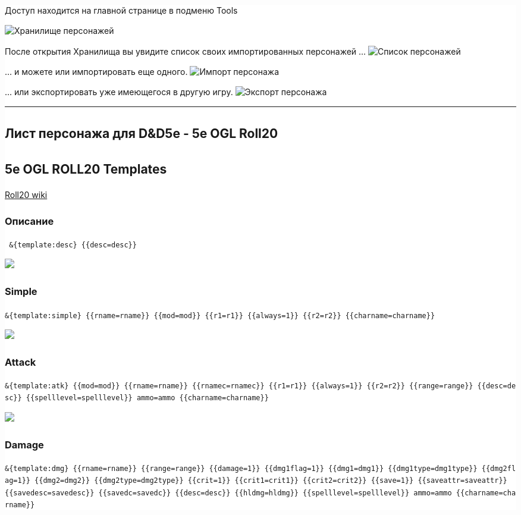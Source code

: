 Доступ находится на главной странице в подменю Tools

![Хранилище персонажей](https://raw.githubusercontent.com/palikhov/palant_roll20_setup/master/img/img-roll20-import-export-character-vault-01.png)

После открытия Хранилища вы увидите список своих импортированных персонажей ...
![Список персонажей](https://raw.githubusercontent.com/palikhov/palant_roll20_setup/master/img/img-roll20-import-export-character-vault-02.png)

... и можете или импортировать еще одного.
![Импорт персонажа](https://raw.githubusercontent.com/palikhov/palant_roll20_setup/master/img/img-roll20-import-export-character-vault-03.png)

... или экспортировать уже имеющегося в другую игру.
![Экспорт персонажа](https://raw.githubusercontent.com/palikhov/palant_roll20_setup/master/img/img-roll20-import-export-character-vault-04.png)

***

## Лист персонажа для D&D5e - 5e OGL Roll20 



## 5e OGL ROLL20 Templates

[Roll20 wiki](https://wiki.roll20.net/D%26D_5e_OGL_Roll_Templates)

### Описание

```
 &{template:desc} {{desc=desc}}
```
![](https://wiki.roll20.net/images/9/90/D%26D_5E_OGL_Description_Template.jpg)

###  Simple

```
&{template:simple} {{rname=rname}} {{mod=mod}} {{r1=r1}} {{always=1}} {{r2=r2}} {{charname=charname}} 
```
![](https://wiki.roll20.net/images/4/48/D%26D_5E_OGL_Simple_Template.jpg)

### Attack

```
&{template:atk} {{mod=mod}} {{rname=rname}} {{rnamec=rnamec}} {{r1=r1}} {{always=1}} {{r2=r2}} {{range=range}} {{desc=desc}} {{spelllevel=spelllevel}} ammo=ammo {{charname=charname}} 
```

![](https://wiki.roll20.net/images/d/d7/D%26D_5E_OGL_Atk_Template.jpg)

### Damage

```
&{template:dmg} {{rname=rname}} {{range=range}} {{damage=1}} {{dmg1flag=1}} {{dmg1=dmg1}} {{dmg1type=dmg1type}} {{dmg2flag=1}} {{dmg2=dmg2}} {{dmg2type=dmg2type}} {{crit=1}} {{crit1=crit1}} {{crit2=crit2}} {{save=1}} {{saveattr=saveattr}} {{savedesc=savedesc}} {{savedc=savedc}} {{desc=desc}} {{hldmg=hldmg}} {{spelllevel=spelllevel}} ammo=ammo {{charname=charname}} 
```
